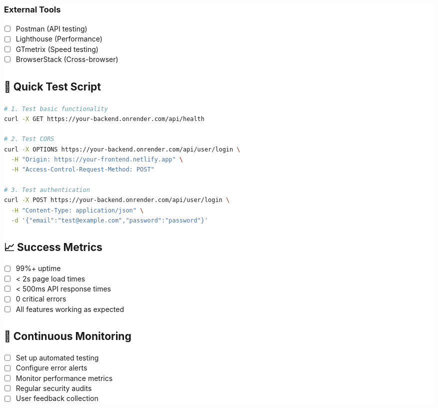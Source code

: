 ### External Tools
- [ ] Postman (API testing)
- [ ] Lighthouse (Performance)
- [ ] GTmetrix (Speed testing)
- [ ] BrowserStack (Cross-browser)

## 🎯 Quick Test Script

```bash
# 1. Test basic functionality
curl -X GET https://your-backend.onrender.com/api/health

# 2. Test CORS
curl -X OPTIONS https://your-backend.onrender.com/api/user/login \
  -H "Origin: https://your-frontend.netlify.app" \
  -H "Access-Control-Request-Method: POST"

# 3. Test authentication
curl -X POST https://your-backend.onrender.com/api/user/login \
  -H "Content-Type: application/json" \
  -d '{"email":"test@example.com","password":"password"}'
```

## 📈 Success Metrics

- [ ] 99%+ uptime
- [ ] < 2s page load times
- [ ] < 500ms API response times
- [ ] 0 critical errors
- [ ] All features working as expected

## 🔄 Continuous Monitoring

- [ ] Set up automated testing
- [ ] Configure error alerts
- [ ] Monitor performance metrics
- [ ] Regular security audits
- [ ] User feedback collection 